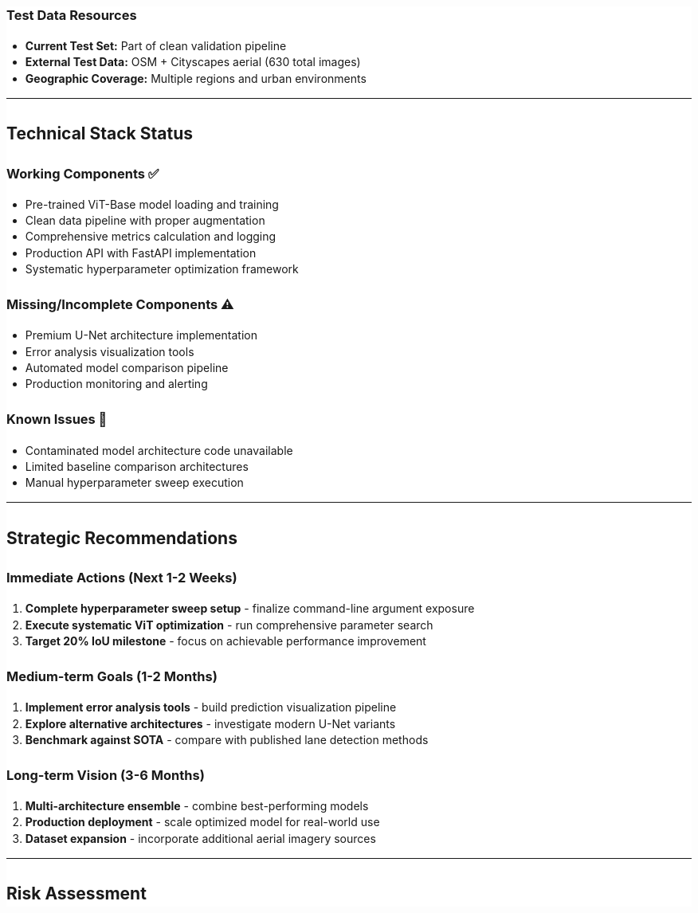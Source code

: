 ### Test Data Resources
- **Current Test Set:** Part of clean validation pipeline
- **External Test Data:** OSM + Cityscapes aerial (630 total images)
- **Geographic Coverage:** Multiple regions and urban environments

---

## Technical Stack Status

### Working Components ✅
- Pre-trained ViT-Base model loading and training
- Clean data pipeline with proper augmentation
- Comprehensive metrics calculation and logging
- Production API with FastAPI implementation
- Systematic hyperparameter optimization framework

### Missing/Incomplete Components ⚠️
- Premium U-Net architecture implementation
- Error analysis visualization tools
- Automated model comparison pipeline
- Production monitoring and alerting

### Known Issues 🔧
- Contaminated model architecture code unavailable
- Limited baseline comparison architectures
- Manual hyperparameter sweep execution

---

## Strategic Recommendations

### Immediate Actions (Next 1-2 Weeks)
1. **Complete hyperparameter sweep setup** - finalize command-line argument exposure
2. **Execute systematic ViT optimization** - run comprehensive parameter search
3. **Target 20% IoU milestone** - focus on achievable performance improvement

### Medium-term Goals (1-2 Months)
1. **Implement error analysis tools** - build prediction visualization pipeline
2. **Explore alternative architectures** - investigate modern U-Net variants
3. **Benchmark against SOTA** - compare with published lane detection methods

### Long-term Vision (3-6 Months)
1. **Multi-architecture ensemble** - combine best-performing models
2. **Production deployment** - scale optimized model for real-world use
3. **Dataset expansion** - incorporate additional aerial imagery sources

---

## Risk Assessment

